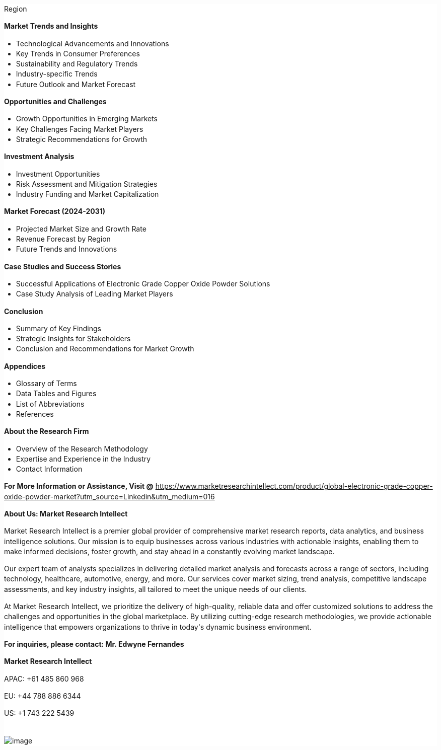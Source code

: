 Region</li></ul><p><strong>Market Trends and Insights</strong></p><ul><li>Technological Advancements and Innovations</li><li>Key Trends in Consumer Preferences</li><li>Sustainability and Regulatory Trends</li><li>Industry-specific Trends</li><li>Future Outlook and Market Forecast</li></ul><p><strong>Opportunities and Challenges</strong></p><ul><li>Growth Opportunities in Emerging Markets</li><li>Key Challenges Facing Market Players</li><li>Strategic Recommendations for Growth</li></ul><p><strong>Investment Analysis</strong></p><ul><li>Investment Opportunities</li><li>Risk Assessment and Mitigation Strategies</li><li>Industry Funding and Market Capitalization</li></ul><p><strong>Market Forecast (2024-2031)</strong></p><ul><li>Projected Market Size and Growth Rate</li><li>Revenue Forecast by Region</li><li>Future Trends and Innovations</li></ul><p><strong>Case Studies and Success Stories</strong></p><ul><li>Successful Applications of Electronic Grade Copper Oxide Powder Solutions</li><li>Case Study Analysis of Leading Market Players</li></ul><p><strong>Conclusion</strong></p><ul><li>Summary of Key Findings</li><li>Strategic Insights for Stakeholders</li><li>Conclusion and Recommendations for Market Growth</li></ul><p><strong>Appendices</strong></p><ul><li>Glossary of Terms</li><li>Data Tables and Figures</li><li>List of Abbreviations</li><li>References</li></ul><p><strong>About the Research Firm</strong></p><ul><li>Overview of the Research Methodology</li><li>Expertise and Experience in the Industry</li><li>Contact Information</li></ul></div><div class="article-main__content" data-test-id="publishing-text-block"><p><span class="font-[700]"><strong>For More Information or Assistance, Visit @</strong>&nbsp;<a href="https://www.marketresearchintellect.com/product/global-electronic-grade-copper-oxide-powder-market?utm_source=Linkedin&utm_medium=016">https://www.marketresearchintellect.com/product/global-electronic-grade-copper-oxide-powder-market?utm_source=Linkedin&utm_medium=016</a></span></p><p><strong>About Us: Market Research Intellect</strong></p><p>Market Research Intellect is a premier global provider of comprehensive market research reports, data analytics, and business intelligence solutions. Our mission is to equip businesses across various industries with actionable insights, enabling them to make informed decisions, foster growth, and stay ahead in a constantly evolving market landscape.</p><p>Our expert team of analysts specializes in delivering detailed market analysis and forecasts across a range of sectors, including technology, healthcare, automotive, energy, and more. Our services cover market sizing, trend analysis, competitive landscape assessments, and key industry insights, all tailored to meet the unique needs of our clients.</p><p>At Market Research Intellect, we prioritize the delivery of high-quality, reliable data and offer customized solutions to address the challenges and opportunities in the global marketplace. By utilizing cutting-edge research methodologies, we provide actionable intelligence that empowers organizations to thrive in today's dynamic business environment.</p><p><strong>For inquiries, please contact: Mr. Edwyne Fernandes</strong></p><p><strong>Market Research Intellect</strong></p><p>APAC: +61 485 860 968</p><p>EU: +44 788 886 6344</p><p>US: +1 743 222 5439</p></div><div class="article-main__content" data-test-id="publishing-text-block">&nbsp;</div>
![image](https://github.com/user-attachments/assets/1427c752-068e-4326-a999-eee07c32497b)
